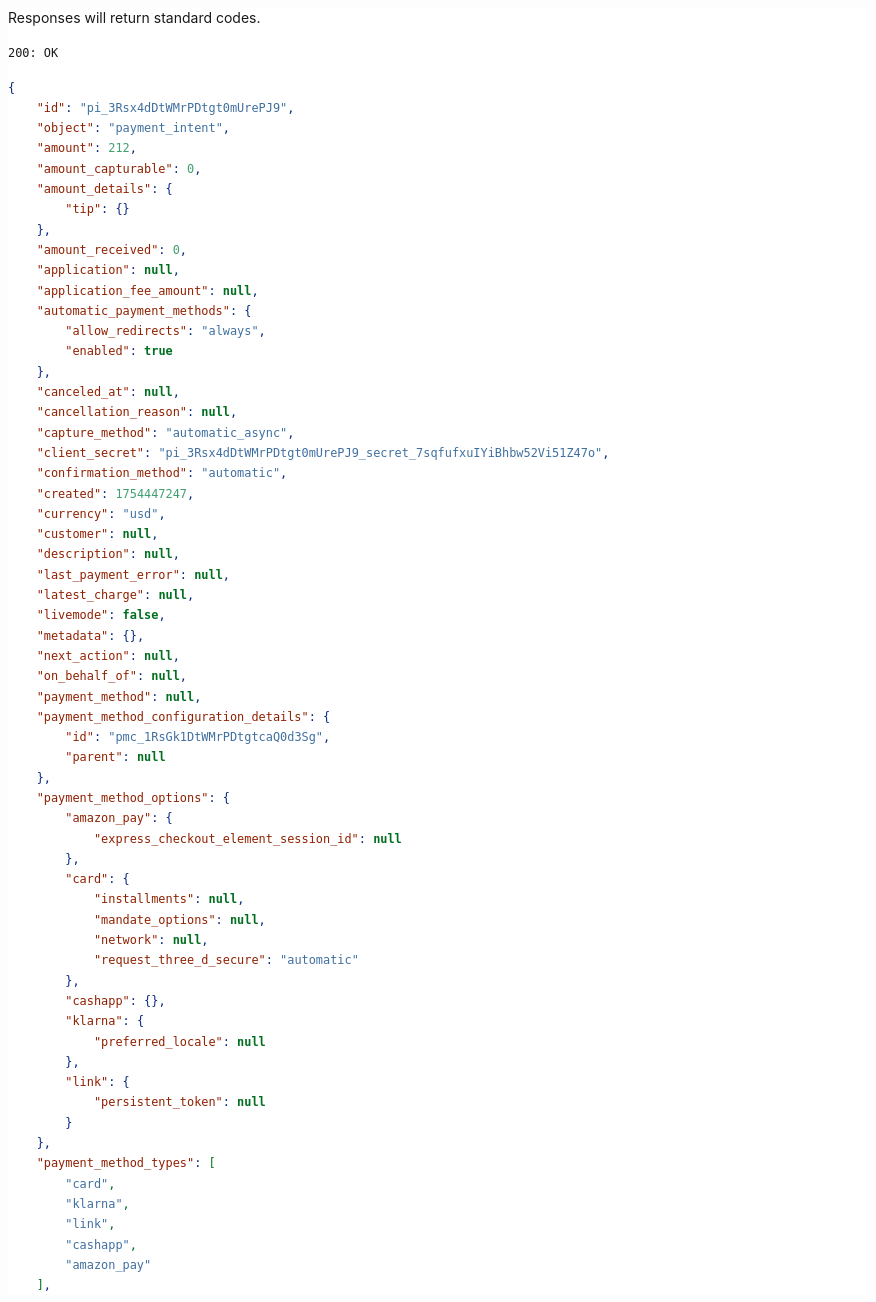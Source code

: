 Responses will return standard codes.

`200: OK`
```json
{
    "id": "pi_3Rsx4dDtWMrPDtgt0mUrePJ9",
    "object": "payment_intent",
    "amount": 212,
    "amount_capturable": 0,
    "amount_details": {
        "tip": {}
    },
    "amount_received": 0,
    "application": null,
    "application_fee_amount": null,
    "automatic_payment_methods": {
        "allow_redirects": "always",
        "enabled": true
    },
    "canceled_at": null,
    "cancellation_reason": null,
    "capture_method": "automatic_async",
    "client_secret": "pi_3Rsx4dDtWMrPDtgt0mUrePJ9_secret_7sqfufxuIYiBhbw52Vi51Z47o",
    "confirmation_method": "automatic",
    "created": 1754447247,
    "currency": "usd",
    "customer": null,
    "description": null,
    "last_payment_error": null,
    "latest_charge": null,
    "livemode": false,
    "metadata": {},
    "next_action": null,
    "on_behalf_of": null,
    "payment_method": null,
    "payment_method_configuration_details": {
        "id": "pmc_1RsGk1DtWMrPDtgtcaQ0d3Sg",
        "parent": null
    },
    "payment_method_options": {
        "amazon_pay": {
            "express_checkout_element_session_id": null
        },
        "card": {
            "installments": null,
            "mandate_options": null,
            "network": null,
            "request_three_d_secure": "automatic"
        },
        "cashapp": {},
        "klarna": {
            "preferred_locale": null
        },
        "link": {
            "persistent_token": null
        }
    },
    "payment_method_types": [
        "card",
        "klarna",
        "link",
        "cashapp",
        "amazon_pay"
    ],
```